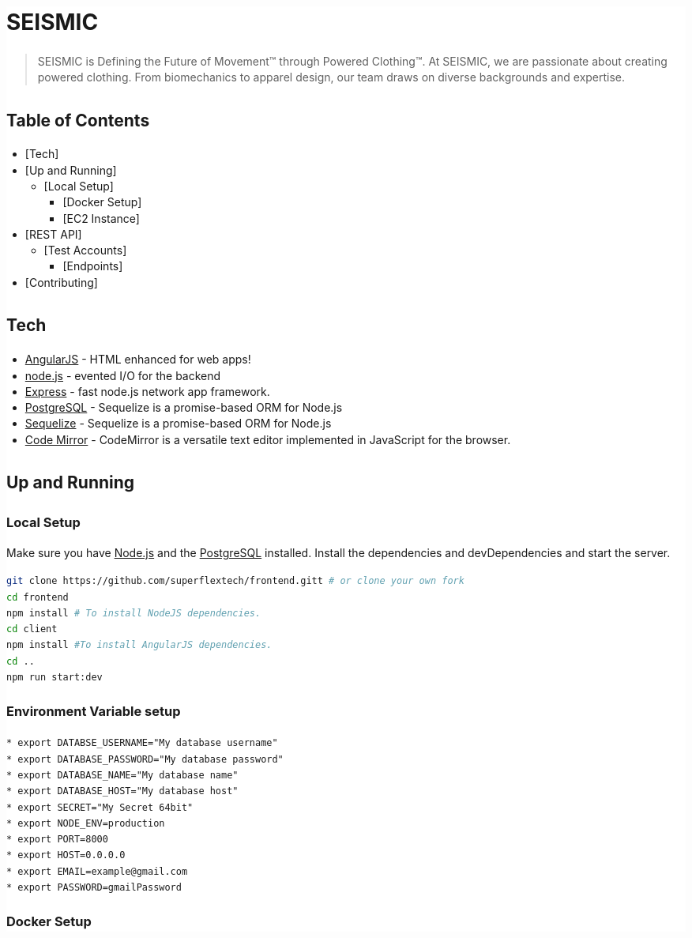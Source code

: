 # SEISMIC


>SEISMIC is Defining the Future of Movement™ through Powered Clothing™. At SEISMIC, we are passionate about creating powered clothing. From biomechanics to apparel design, our team draws on diverse backgrounds and expertise.

## Table of Contents

- [Tech]
- [Up and Running]
    - [Local Setup]
		- [Docker Setup]
		- [EC2 Instance]
- [REST API]
    - [Test Accounts]
		- [Endpoints]
- [Contributing]


## Tech
* [AngularJS] - HTML enhanced for web apps!
* [node.js] - evented I/O for the backend
* [Express] - fast node.js network app framework.
* [PostgreSQL] - Sequelize is a promise-based ORM for Node.js
* [Sequelize] - Sequelize is a promise-based ORM for Node.js
* [Code Mirror] - CodeMirror is a versatile text editor implemented in JavaScript for the browser.
## Up and Running

### Local Setup
Make sure you have [Node.js] and the [PostgreSQL] installed.
Install the dependencies and devDependencies and start the server.

```sh
git clone https://github.com/superflextech/frontend.gitt # or clone your own fork
cd frontend
npm install # To install NodeJS dependencies.
cd client
npm install #To install AngularJS dependencies.
cd ..
npm run start:dev
```
### Environment Variable setup
```
* export DATABSE_USERNAME="My database username"
* export DATABASE_PASSWORD="My database password"
* export DATABASE_NAME="My database name"
* export DATABASE_HOST="My database host"
* export SECRET="My Secret 64bit"
* export NODE_ENV=production
* export PORT=8000
* export HOST=0.0.0.0
* export EMAIL=example@gmail.com
* export PASSWORD=gmailPassword
```
### Docker Setup


   [git-repo-url]: <https://github.com/superflextech/frontend.git>
   [Sequelize]: <http://docs.sequelizejs.com>
   [Code Mirror]: <https://codemirror.net>
   [node.js]: <http://nodejs.org>
   [PostgreSQL]: <https://www.postgresql.org>
   [jQuery]: <http://jquery.com>
   [express]: <http://expressjs.com>
   [AngularJS]: <http://angularjs.org>